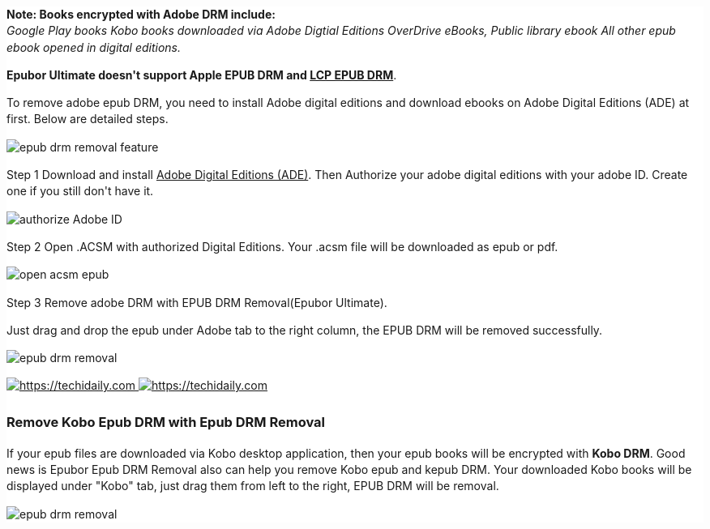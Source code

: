 **Note: Books encrypted with Adobe DRM include:**  
_Google Play books_ 
_Kobo books downloaded via Adobe Digtial Editions_ 
_OverDrive eBooks, Public library ebook_ 
_All other epub ebook opened in digital editions._

**Epubor Ultimate doesn't support Apple EPUB DRM and [LCP EPUB DRM](https://tools.techidaily.com/epubor/products/)**. 

 To remove adobe epub DRM, you need to install Adobe digital editions and download ebooks on Adobe Digital Editions (ADE) at first. Below are detailed steps.

![epub drm removal feature](http://www.epubor.com/images/epub-drm-feature1.png)

Step 1  Download and install [Adobe Digital Editions (ADE)](http://www.adobe.com/products/digital-editions/download.html). Then Authorize your adobe digital editions with your adobe ID. Create one if you still don't have it.

![authorize Adobe ID](http://www.epubor.com/images/uppic/authorize-adobe-id.png)

Step 2 Open .ACSM with authorized Digital Editions. Your .acsm file will be downloaded as epub or pdf.

![open acsm epub](https://www.epubor.com/images/uppic/open-acsm-ade.png)

Step 3 Remove adobe DRM with EPUB DRM Removal(Epubor Ultimate).

Just drag and drop the epub under Adobe tab to the right column, the EPUB DRM will be removed successfully.

![epub drm removal](https://www.epubor.com/images/uppic/epub-drm-removal-2019.png)


<a href="https://appsumo.8odi.net/c/5597632/2094479/7443" target="_top" id="2094479">
  <img src="//a.impactradius-go.com/display-ad/7443-2094479" border="0" alt="https://techidaily.com" width="728" height="90"/>
</a>
<img height="0" width="0" src="https://appsumo.8odi.net/i/5597632/2094479/7443" style="position:absolute;visibility:hidden;" border="0" />



<a href="https://appsumo.8odi.net/c/5597632/2044586/7443" target="_top" id="2044586">
  <img src="//a.impactradius-go.com/display-ad/7443-2044586" border="0" alt="https://techidaily.com" width="728" height="90"/>
</a>
<img height="0" width="0" src="https://appsumo.8odi.net/i/5597632/2044586/7443" style="position:absolute;visibility:hidden;" border="0" />


### Remove Kobo Epub DRM with Epub DRM Removal

If your epub files are downloaded via Kobo desktop application, then your epub books will be encrypted with **Kobo DRM**. Good news is Epubor Epub DRM Removal also can help you remove Kobo epub and kepub DRM. Your downloaded Kobo books will be displayed under "Kobo" tab, just drag them from left to the right, EPUB DRM will be removal.

![epub drm removal](https://www.epubor.com/images/uppic/kobo-epub-drm-removal-2019.png)
